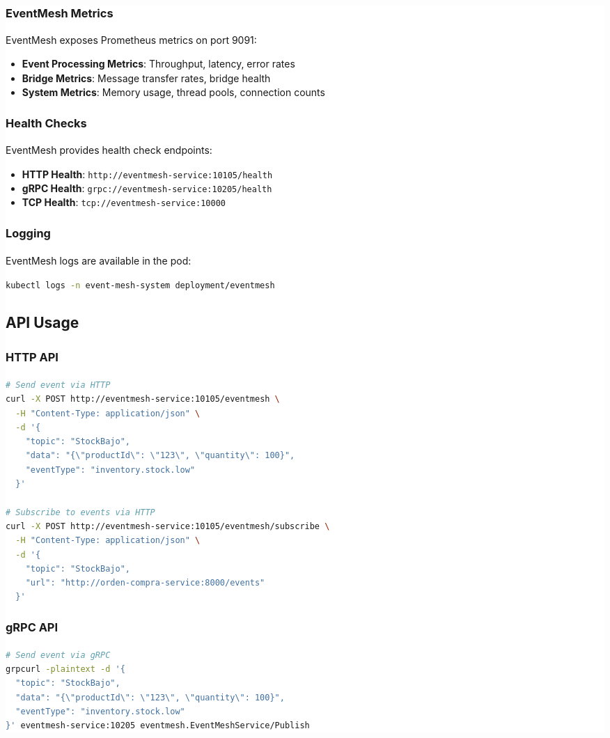 ### EventMesh Metrics
EventMesh exposes Prometheus metrics on port 9091:

- **Event Processing Metrics**: Throughput, latency, error rates
- **Bridge Metrics**: Message transfer rates, bridge health
- **System Metrics**: Memory usage, thread pools, connection counts

### Health Checks
EventMesh provides health check endpoints:

- **HTTP Health**: `http://eventmesh-service:10105/health`
- **gRPC Health**: `grpc://eventmesh-service:10205/health`
- **TCP Health**: `tcp://eventmesh-service:10000`

### Logging
EventMesh logs are available in the pod:

```bash
kubectl logs -n event-mesh-system deployment/eventmesh
```

## API Usage

### HTTP API
```bash
# Send event via HTTP
curl -X POST http://eventmesh-service:10105/eventmesh \
  -H "Content-Type: application/json" \
  -d '{
    "topic": "StockBajo",
    "data": "{\"productId\": \"123\", \"quantity\": 100}",
    "eventType": "inventory.stock.low"
  }'

# Subscribe to events via HTTP
curl -X POST http://eventmesh-service:10105/eventmesh/subscribe \
  -H "Content-Type: application/json" \
  -d '{
    "topic": "StockBajo",
    "url": "http://orden-compra-service:8000/events"
  }'
```

### gRPC API
```bash
# Send event via gRPC
grpcurl -plaintext -d '{
  "topic": "StockBajo",
  "data": "{\"productId\": \"123\", \"quantity\": 100}",
  "eventType": "inventory.stock.low"
}' eventmesh-service:10205 eventmesh.EventMeshService/Publish
```
